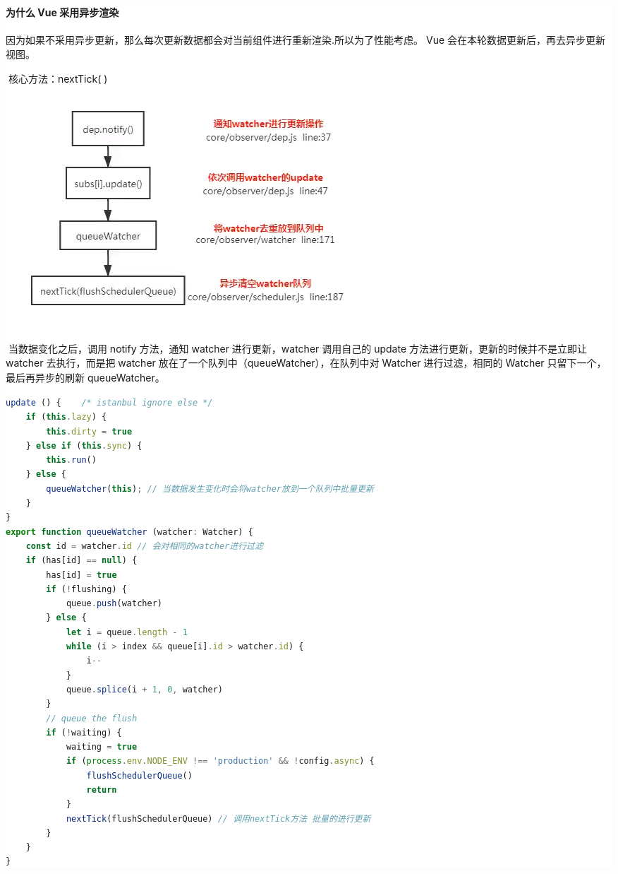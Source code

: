 #### 为什么 Vue 采用异步渲染

​ 因为如果不采用异步更新，那么每次更新数据都会对当前组件进行重新渲染.所以为了性能考虑。 Vue 会在本轮数据更新后，再去异步更新视图。

​ 核心方法：nextTick( )

![image-20210318125342748](.\typora-user-images\image-20210318125342748.png)

​ 当数据变化之后，调用 notify 方法，通知 watcher 进行更新，watcher 调用自己的 update 方法进行更新，更新的时候并不是立即让 watcher 去执行，而是把 watcher 放在了一个队列中（queueWatcher），在队列中对 Watcher 进行过滤，相同的 Watcher 只留下一个，最后再异步的刷新 queueWatcher。

```javascript
update () {    /* istanbul ignore else */    
    if (this.lazy) {      
        this.dirty = true  
    } else if (this.sync) {      
        this.run()  
    } else {    
        queueWatcher(this); // 当数据发生变化时会将watcher放到一个队列中批量更新  
    }
}
export function queueWatcher (watcher: Watcher) {  
    const id = watcher.id // 会对相同的watcher进行过滤  
    if (has[id] == null) {    
        has[id] = true    
        if (!flushing) {      
            queue.push(watcher)  
        } else {      
            let i = queue.length - 1      
            while (i > index && queue[i].id > watcher.id) {        
                i--   
            }      
            queue.splice(i + 1, 0, watcher)  
        }    
        // queue the flush    
        if (!waiting) {    
            waiting = true
            if (process.env.NODE_ENV !== 'production' && !config.async) {        
                flushSchedulerQueue()        
                return    
            }      
            nextTick(flushSchedulerQueue) // 调用nextTick方法 批量的进行更新  
        }
    }
}
```
